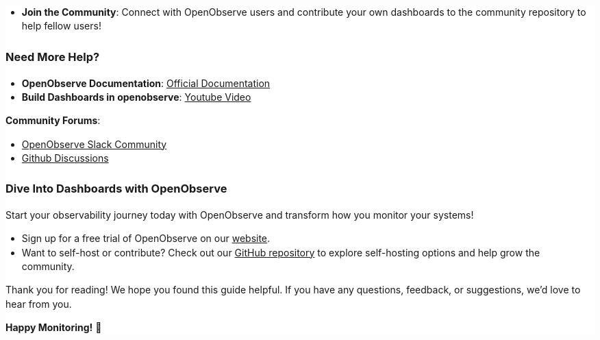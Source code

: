 - **Join the Community**:  Connect with OpenObserve users and contribute your own dashboards to the community repository to help fellow users! 



### **Need More Help?**

- **OpenObserve Documentation**: [Official Documentation](https://github.com/openobserve/openobserve)
- **Build Dashboards in openobserve**: [Youtube Video](https://youtu.be/kjUvXQdL798?si=LFSRarlIIXfwyibJ)  


**Community Forums**:
- [OpenObserve Slack Community](https://community.openobserve.ai)
- [Github Discussions](https://github.com/openobserve/openobserve/discussions)


### **Dive Into Dashboards with OpenObserve**

Start your observability journey today with OpenObserve and transform how you monitor your systems!

- Sign up for a free trial of OpenObserve on our [website](https://openobserve.ai/).
- Want to self-host or contribute? Check out our [GitHub repository](https://github.com/openobserve) to explore self-hosting options and help grow the community.

Thank you for reading! We hope you found this guide helpful. If you have any questions, feedback, or suggestions, we’d love to hear from you.

**Happy Monitoring!** 🚀